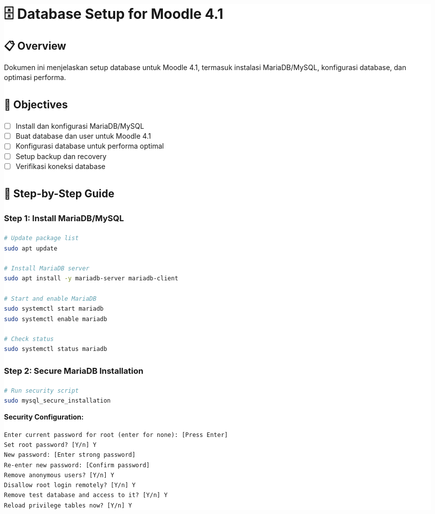 # 🗄️ Database Setup for Moodle 4.1

## 📋 Overview

Dokumen ini menjelaskan setup database untuk Moodle 4.1, termasuk instalasi MariaDB/MySQL, konfigurasi database, dan optimasi performa.

## 🎯 Objectives

- [ ] Install dan konfigurasi MariaDB/MySQL
- [ ] Buat database dan user untuk Moodle 4.1
- [ ] Konfigurasi database untuk performa optimal
- [ ] Setup backup dan recovery
- [ ] Verifikasi koneksi database

## 🔧 Step-by-Step Guide

### Step 1: Install MariaDB/MySQL

```bash
# Update package list
sudo apt update

# Install MariaDB server
sudo apt install -y mariadb-server mariadb-client

# Start and enable MariaDB
sudo systemctl start mariadb
sudo systemctl enable mariadb

# Check status
sudo systemctl status mariadb
```

### Step 2: Secure MariaDB Installation

```bash
# Run security script
sudo mysql_secure_installation
```

**Security Configuration:**
```
Enter current password for root (enter for none): [Press Enter]
Set root password? [Y/n] Y
New password: [Enter strong password]
Re-enter new password: [Confirm password]
Remove anonymous users? [Y/n] Y
Disallow root login remotely? [Y/n] Y
Remove test database and access to it? [Y/n] Y
Reload privilege tables now? [Y/n] Y
```
